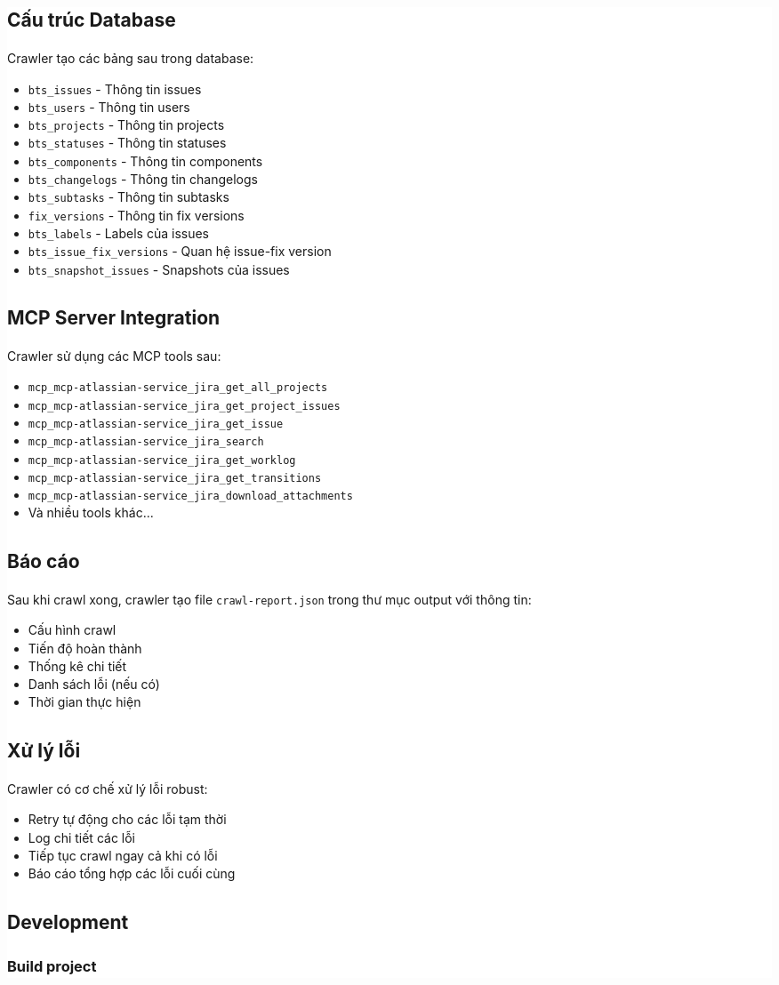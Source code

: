 ## Cấu trúc Database

Crawler tạo các bảng sau trong database:

- `bts_issues` - Thông tin issues
- `bts_users` - Thông tin users
- `bts_projects` - Thông tin projects
- `bts_statuses` - Thông tin statuses
- `bts_components` - Thông tin components
- `bts_changelogs` - Thông tin changelogs
- `bts_subtasks` - Thông tin subtasks
- `fix_versions` - Thông tin fix versions
- `bts_labels` - Labels của issues
- `bts_issue_fix_versions` - Quan hệ issue-fix version
- `bts_snapshot_issues` - Snapshots của issues

## MCP Server Integration

Crawler sử dụng các MCP tools sau:

- `mcp_mcp-atlassian-service_jira_get_all_projects`
- `mcp_mcp-atlassian-service_jira_get_project_issues`
- `mcp_mcp-atlassian-service_jira_get_issue`
- `mcp_mcp-atlassian-service_jira_search`
- `mcp_mcp-atlassian-service_jira_get_worklog`
- `mcp_mcp-atlassian-service_jira_get_transitions`
- `mcp_mcp-atlassian-service_jira_download_attachments`
- Và nhiều tools khác...

## Báo cáo

Sau khi crawl xong, crawler tạo file `crawl-report.json` trong thư mục output với thông tin:

- Cấu hình crawl
- Tiến độ hoàn thành
- Thống kê chi tiết
- Danh sách lỗi (nếu có)
- Thời gian thực hiện

## Xử lý lỗi

Crawler có cơ chế xử lý lỗi robust:

- Retry tự động cho các lỗi tạm thời
- Log chi tiết các lỗi
- Tiếp tục crawl ngay cả khi có lỗi
- Báo cáo tổng hợp các lỗi cuối cùng

## Development

### Build project
